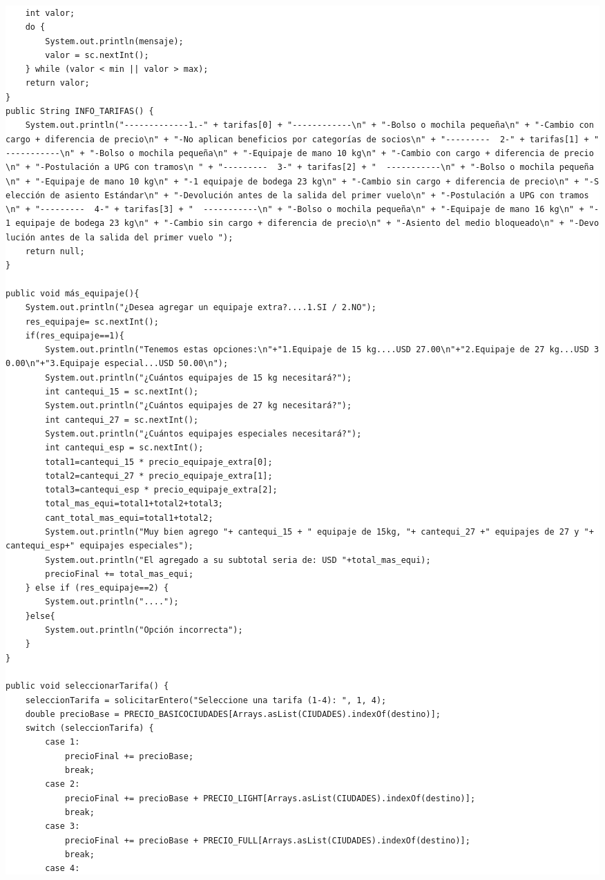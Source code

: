         int valor;
        do {
            System.out.println(mensaje);
            valor = sc.nextInt();
        } while (valor < min || valor > max);
        return valor;
    }
    public String INFO_TARIFAS() {
        System.out.println("-------------1.-" + tarifas[0] + "------------\n" + "-Bolso o mochila pequeña\n" + "-Cambio con cargo + diferencia de precio\n" + "-No aplican beneficios por categorías de socios\n" + "---------  2-" + tarifas[1] + "  -----------\n" + "-Bolso o mochila pequeña\n" + "-Equipaje de mano 10 kg\n" + "-Cambio con cargo + diferencia de precio\n" + "-Postulación a UPG con tramos\n " + "---------  3-" + tarifas[2] + "  -----------\n" + "-Bolso o mochila pequeña\n" + "-Equipaje de mano 10 kg\n" + "-1 equipaje de bodega 23 kg\n" + "-Cambio sin cargo + diferencia de precio\n" + "-Selección de asiento Estándar\n" + "-Devolución antes de la salida del primer vuelo\n" + "-Postulación a UPG con tramos\n" + "---------  4-" + tarifas[3] + "  -----------\n" + "-Bolso o mochila pequeña\n" + "-Equipaje de mano 16 kg\n" + "-1 equipaje de bodega 23 kg\n" + "-Cambio sin cargo + diferencia de precio\n" + "-Asiento del medio bloqueado\n" + "-Devolución antes de la salida del primer vuelo ");
        return null;
    }

    public void más_equipaje(){
        System.out.println("¿Desea agregar un equipaje extra?....1.SI / 2.NO");
        res_equipaje= sc.nextInt();
        if(res_equipaje==1){
            System.out.println("Tenemos estas opciones:\n"+"1.Equipaje de 15 kg....USD 27.00\n"+"2.Equipaje de 27 kg...USD 30.00\n"+"3.Equipaje especial...USD 50.00\n");
            System.out.println("¿Cuántos equipajes de 15 kg necesitará?");
            int cantequi_15 = sc.nextInt();
            System.out.println("¿Cuántos equipajes de 27 kg necesitará?");
            int cantequi_27 = sc.nextInt();
            System.out.println("¿Cuántos equipajes especiales necesitará?");
            int cantequi_esp = sc.nextInt();
            total1=cantequi_15 * precio_equipaje_extra[0];
            total2=cantequi_27 * precio_equipaje_extra[1];
            total3=cantequi_esp * precio_equipaje_extra[2];
            total_mas_equi=total1+total2+total3;
            cant_total_mas_equi=total1+total2;
            System.out.println("Muy bien agrego "+ cantequi_15 + " equipaje de 15kg, "+ cantequi_27 +" equipajes de 27 y "+ cantequi_esp+" equipajes especiales");
            System.out.println("El agregado a su subtotal seria de: USD "+total_mas_equi);
            precioFinal += total_mas_equi;
        } else if (res_equipaje==2) {
            System.out.println("....");
        }else{
            System.out.println("Opción incorrecta");
        }
    }

    public void seleccionarTarifa() {
        seleccionTarifa = solicitarEntero("Seleccione una tarifa (1-4): ", 1, 4);
        double precioBase = PRECIO_BASICOCIUDADES[Arrays.asList(CIUDADES).indexOf(destino)];
        switch (seleccionTarifa) {
            case 1:
                precioFinal += precioBase;
                break;
            case 2:
                precioFinal += precioBase + PRECIO_LIGHT[Arrays.asList(CIUDADES).indexOf(destino)];
                break;
            case 3:
                precioFinal += precioBase + PRECIO_FULL[Arrays.asList(CIUDADES).indexOf(destino)];
                break;
            case 4: